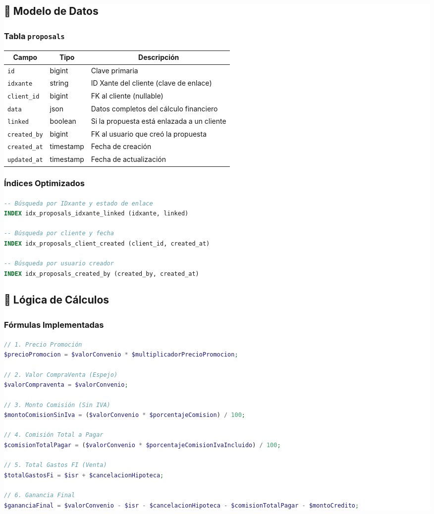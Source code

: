 ## 💾 Modelo de Datos

### Tabla `proposals`

| Campo | Tipo | Descripción |
|-------|------|-------------|
| `id` | bigint | Clave primaria |
| `idxante` | string | ID Xante del cliente (clave de enlace) |
| `client_id` | bigint | FK al cliente (nullable) |
| `data` | json | Datos completos del cálculo financiero |
| `linked` | boolean | Si la propuesta está enlazada a un cliente |
| `created_by` | bigint | FK al usuario que creó la propuesta |
| `created_at` | timestamp | Fecha de creación |
| `updated_at` | timestamp | Fecha de actualización |

### Índices Optimizados

```sql
-- Búsqueda por IDxante y estado de enlace
INDEX idx_proposals_idxante_linked (idxante, linked)

-- Búsqueda por cliente y fecha
INDEX idx_proposals_client_created (client_id, created_at)

-- Búsqueda por usuario creador
INDEX idx_proposals_created_by (created_by, created_at)
```

## 🧮 Lógica de Cálculos

### Fórmulas Implementadas

```php
// 1. Precio Promoción
$precioPromocion = $valorConvenio * $multiplicadorPrecioPromocion;

// 2. Valor CompraVenta (Espejo)
$valorCompraventa = $valorConvenio;

// 3. Monto Comisión (Sin IVA)
$montoComisionSinIva = ($valorConvenio * $porcentajeComision) / 100;

// 4. Comisión Total a Pagar
$comisionTotalPagar = ($valorConvenio * $porcentajeComisionIvaIncluido) / 100;

// 5. Total Gastos FI (Venta)
$totalGastosFi = $isr + $cancelacionHipoteca;

// 6. Ganancia Final
$gananciaFinal = $valorConvenio - $isr - $cancelacionHipoteca - $comisionTotalPagar - $montoCredito;
```
